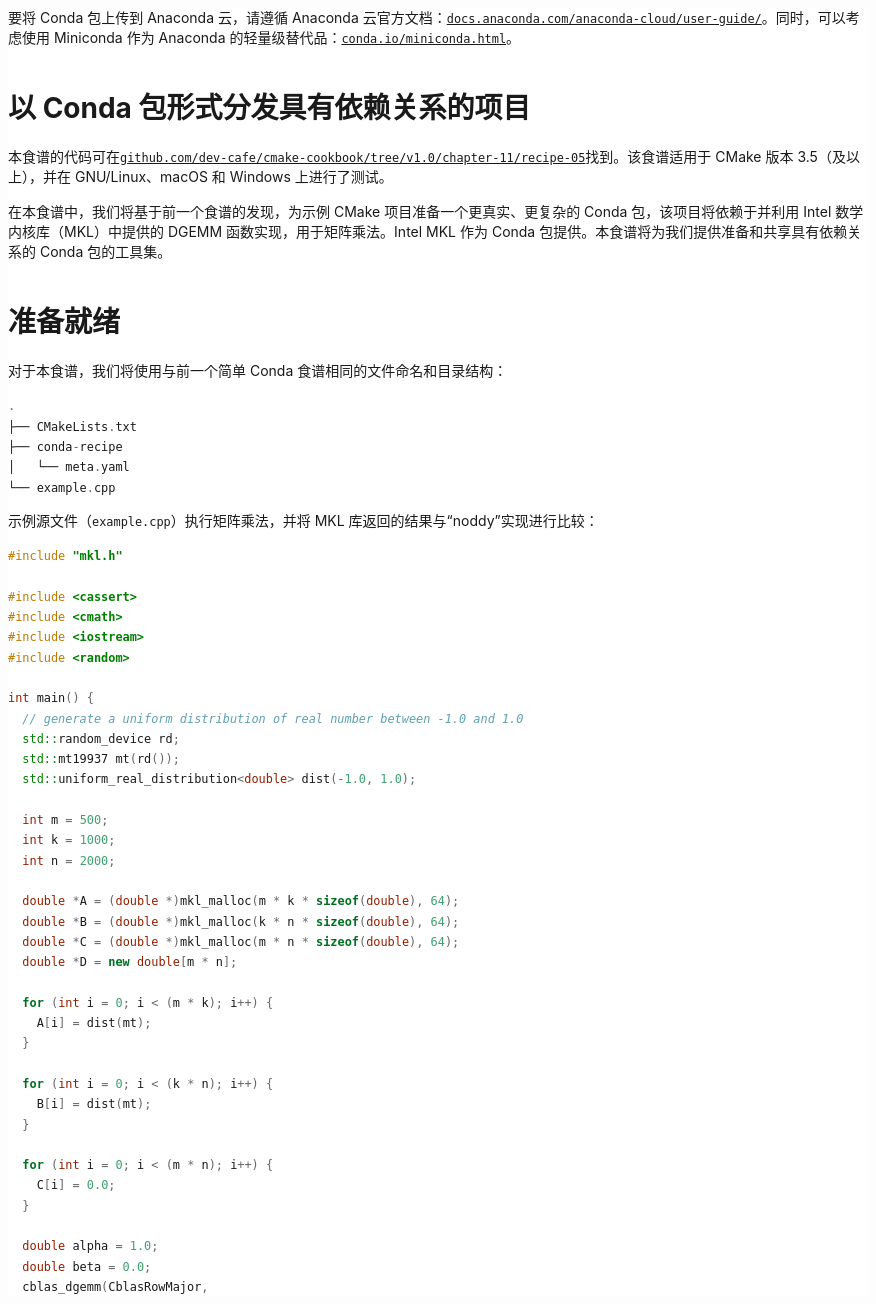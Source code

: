 要将 Conda 包上传到 Anaconda 云，请遵循 Anaconda 云官方文档：[`docs.anaconda.com/anaconda-cloud/user-guide/`](https://docs.anaconda.com/anaconda-cloud/user-guide/)。同时，可以考虑使用 Miniconda 作为 Anaconda 的轻量级替代品：[`conda.io/miniconda.html`](https://conda.io/miniconda.html)。

# 以 Conda 包形式分发具有依赖关系的项目

本食谱的代码可在[`github.com/dev-cafe/cmake-cookbook/tree/v1.0/chapter-11/recipe-05`](https://github.com/dev-cafe/cmake-cookbook/tree/v1.0/chapter-11/recipe-05)找到。该食谱适用于 CMake 版本 3.5（及以上），并在 GNU/Linux、macOS 和 Windows 上进行了测试。

在本食谱中，我们将基于前一个食谱的发现，为示例 CMake 项目准备一个更真实、更复杂的 Conda 包，该项目将依赖于并利用 Intel 数学内核库（MKL）中提供的 DGEMM 函数实现，用于矩阵乘法。Intel MKL 作为 Conda 包提供。本食谱将为我们提供准备和共享具有依赖关系的 Conda 包的工具集。

# 准备就绪

对于本食谱，我们将使用与前一个简单 Conda 食谱相同的文件命名和目录结构：

```cpp
.
├── CMakeLists.txt
├── conda-recipe
│   └── meta.yaml
└── example.cpp
```

示例源文件（`example.cpp`）执行矩阵乘法，并将 MKL 库返回的结果与“noddy”实现进行比较：

```cpp
#include "mkl.h"

#include <cassert>
#include <cmath>
#include <iostream>
#include <random>

int main() {
  // generate a uniform distribution of real number between -1.0 and 1.0
  std::random_device rd;
  std::mt19937 mt(rd());
  std::uniform_real_distribution<double> dist(-1.0, 1.0);

  int m = 500;
  int k = 1000;
  int n = 2000;

  double *A = (double *)mkl_malloc(m * k * sizeof(double), 64);
  double *B = (double *)mkl_malloc(k * n * sizeof(double), 64);
  double *C = (double *)mkl_malloc(m * n * sizeof(double), 64);
  double *D = new double[m * n];

  for (int i = 0; i < (m * k); i++) {
    A[i] = dist(mt);
  }

  for (int i = 0; i < (k * n); i++) {
    B[i] = dist(mt);
  }

  for (int i = 0; i < (m * n); i++) {
    C[i] = 0.0;
  }

  double alpha = 1.0;
  double beta = 0.0;
  cblas_dgemm(CblasRowMajor,
```